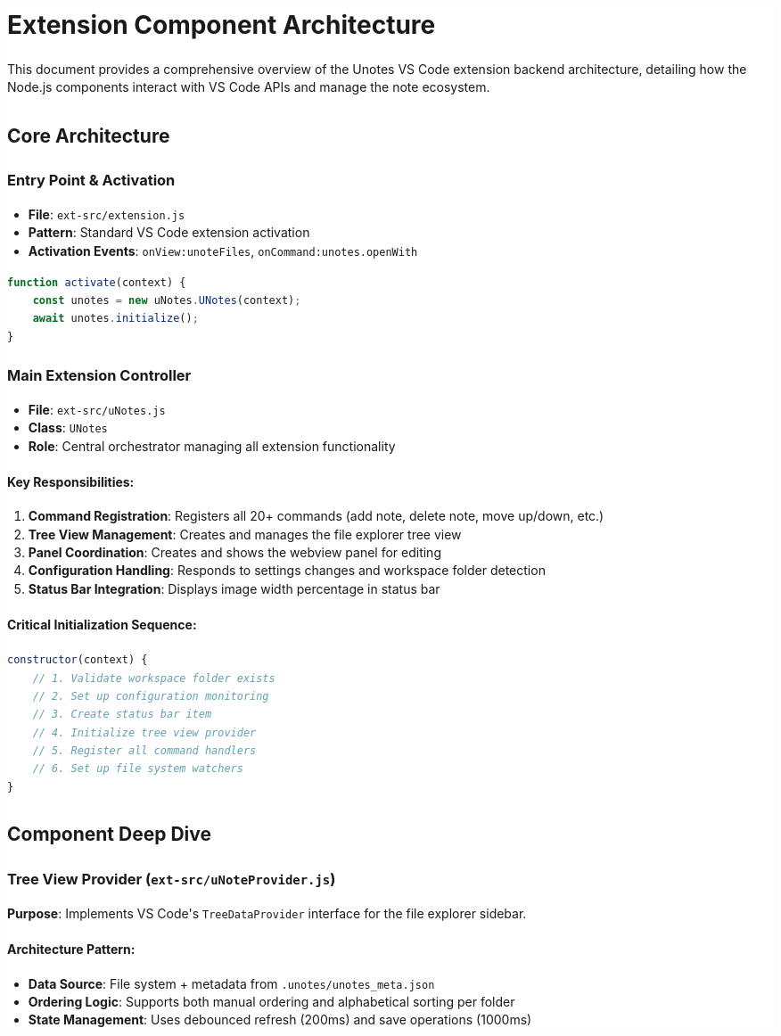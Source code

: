 # Extension Component Architecture

This document provides a comprehensive overview of the Unotes VS Code extension backend architecture, detailing how the Node.js components interact with VS Code APIs and manage the note ecosystem.

## Core Architecture

### Entry Point & Activation
- **File**: `ext-src/extension.js`
- **Pattern**: Standard VS Code extension activation
- **Activation Events**: `onView:unoteFiles`, `onCommand:unotes.openWith`

```javascript
function activate(context) {
    const unotes = new uNotes.UNotes(context);
    await unotes.initialize();
}
```

### Main Extension Controller
- **File**: `ext-src/uNotes.js`
- **Class**: `UNotes`
- **Role**: Central orchestrator managing all extension functionality

#### Key Responsibilities:
1. **Command Registration**: Registers all 20+ commands (add note, delete note, move up/down, etc.)
2. **Tree View Management**: Creates and manages the file explorer tree view
3. **Panel Coordination**: Creates and shows the webview panel for editing
4. **Configuration Handling**: Responds to settings changes and workspace folder detection
5. **Status Bar Integration**: Displays image width percentage in status bar

#### Critical Initialization Sequence:
```javascript
constructor(context) {
    // 1. Validate workspace folder exists
    // 2. Set up configuration monitoring
    // 3. Create status bar item
    // 4. Initialize tree view provider
    // 5. Register all command handlers
    // 6. Set up file system watchers
}
```

## Component Deep Dive

### Tree View Provider (`ext-src/uNoteProvider.js`)
**Purpose**: Implements VS Code's `TreeDataProvider` interface for the file explorer sidebar.

#### Architecture Pattern:
- **Data Source**: File system + metadata from `.unotes/unotes_meta.json`
- **Ordering Logic**: Supports both manual ordering and alphabetical sorting per folder
- **State Management**: Uses debounced refresh (200ms) and save operations (1000ms)
